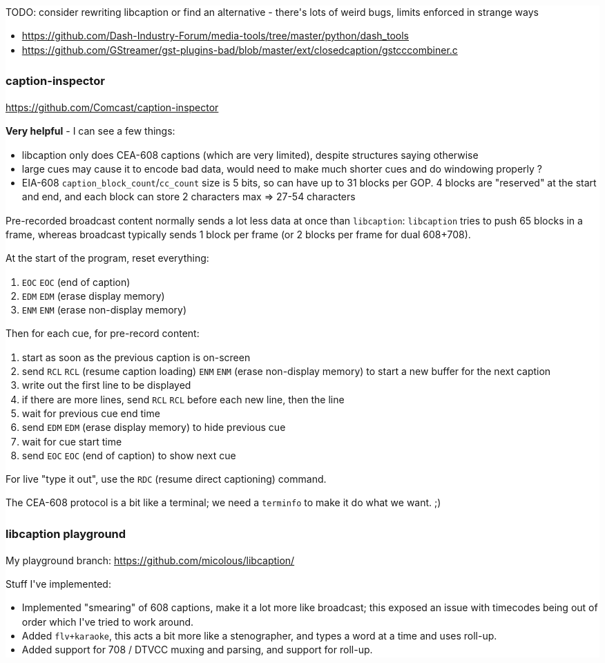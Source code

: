 
TODO: consider rewriting libcaption or find an alternative - there's lots of weird bugs, limits enforced in strange ways

* https://github.com/Dash-Industry-Forum/media-tools/tree/master/python/dash_tools
* https://github.com/GStreamer/gst-plugins-bad/blob/master/ext/closedcaption/gstcccombiner.c

### caption-inspector

https://github.com/Comcast/caption-inspector

**Very helpful** - I can see a few things:

* libcaption only does CEA-608 captions (which are very limited), despite structures saying otherwise
* large cues may cause it to encode bad data, would need to make much shorter cues and do windowing properly ?
* EIA-608 `caption_block_count`/`cc_count` size is 5 bits, so can have up to 31 blocks per GOP. 4 blocks are "reserved" at the start and end, and each block can store 2 characters max => 27-54 characters

Pre-recorded broadcast content normally sends a lot less data at once than `libcaption`: `libcaption` tries to push 65 blocks in a frame, whereas broadcast typically sends 1 block per frame (or 2 blocks per frame for dual 608+708).

At the start of the program, reset everything:

1. `EOC` `EOC` (end of caption)
2. `EDM` `EDM` (erase display memory)
3. `ENM` `ENM` (erase non-display memory)

Then for each cue, for pre-record content:

1. start as soon as the previous caption is on-screen
2. send `RCL` `RCL` (resume caption loading) `ENM` `ENM` (erase non-display memory) to start a new buffer for the next caption
3. write out the first line to be displayed
4. if there are more lines, send `RCL` `RCL` before each new line, then the line
5. wait for previous cue end time
6. send `EDM` `EDM` (erase display memory) to hide previous cue
7. wait for cue start time
8. send `EOC` `EOC` (end of caption) to show next cue

For live "type it out", use the `RDC` (resume direct captioning) command.

The CEA-608 protocol is a bit like a terminal; we need a `terminfo` to make it do what we want. ;)

### libcaption playground

My playground branch: https://github.com/micolous/libcaption/

Stuff I've implemented:

* Implemented "smearing" of 608 captions, make it a lot more like broadcast; this exposed an issue with timecodes being out of order which I've tried to work around.
* Added `flv+karaoke`, this acts a bit more like a stenographer, and types a word at a time and uses roll-up.
* Added support for 708 / DTVCC muxing and parsing, and support for roll-up.
